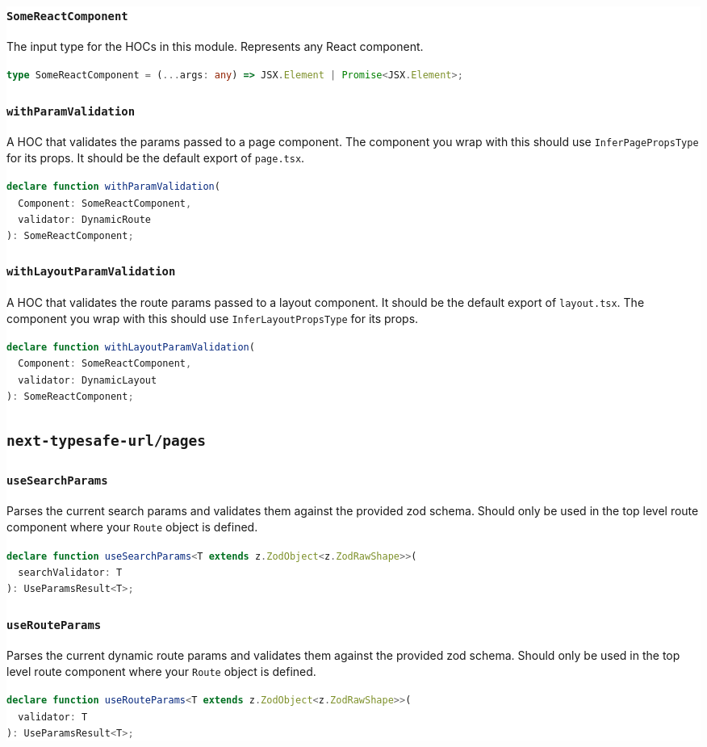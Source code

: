 ### `SomeReactComponent`

The input type for the HOCs in this module. Represents any React component.

```ts
type SomeReactComponent = (...args: any) => JSX.Element | Promise<JSX.Element>;
```

### `withParamValidation`

A HOC that validates the params passed to a page component.
The component you wrap with this should use `InferPagePropsType` for its props.
It should be the default export of `page.tsx`.

```ts
declare function withParamValidation(
  Component: SomeReactComponent,
  validator: DynamicRoute
): SomeReactComponent;
```

### `withLayoutParamValidation`

A HOC that validates the route params passed to a layout component.
It should be the default export of `layout.tsx`.
The component you wrap with this should use `InferLayoutPropsType` for its props.

```ts
declare function withLayoutParamValidation(
  Component: SomeReactComponent,
  validator: DynamicLayout
): SomeReactComponent;
```

## `next-typesafe-url/pages`

### `useSearchParams`

Parses the current search params and validates them against the provided zod schema.
Should only be used in the top level route component where your `Route` object is defined.

```ts
declare function useSearchParams<T extends z.ZodObject<z.ZodRawShape>>(
  searchValidator: T
): UseParamsResult<T>;
```

### `useRouteParams`

Parses the current dynamic route params and validates them against the provided zod schema.
Should only be used in the top level route component where your `Route` object is defined.

```ts
declare function useRouteParams<T extends z.ZodObject<z.ZodRawShape>>(
  validator: T
): UseParamsResult<T>;
```
